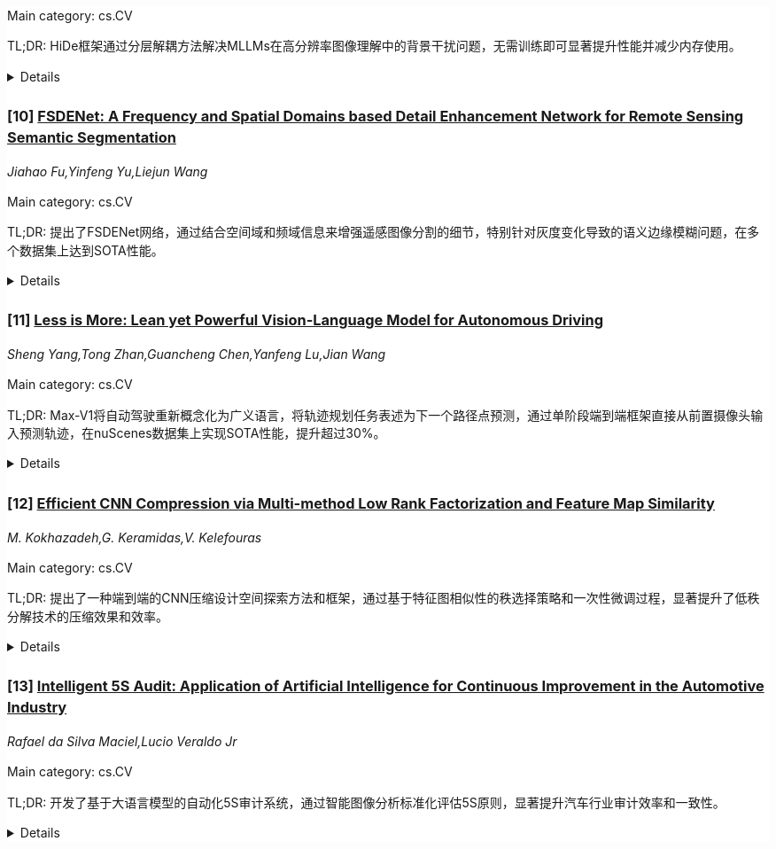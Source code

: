 Main category: cs.CV

TL;DR: HiDe框架通过分层解耦方法解决MLLMs在高分辨率图像理解中的背景干扰问题，无需训练即可显著提升性能并减少内存使用。


<details><summary>Details</summary></details>


### [10] [FSDENet: A Frequency and Spatial Domains based Detail Enhancement Network for Remote Sensing Semantic Segmentation](https://arxiv.org/abs/2510.00059)
*Jiahao Fu,Yinfeng Yu,Liejun Wang*

Main category: cs.CV

TL;DR: 提出了FSDENet网络，通过结合空间域和频域信息来增强遥感图像分割的细节，特别针对灰度变化导致的语义边缘模糊问题，在多个数据集上达到SOTA性能。


<details><summary>Details</summary></details>


### [11] [Less is More: Lean yet Powerful Vision-Language Model for Autonomous Driving](https://arxiv.org/abs/2510.00060)
*Sheng Yang,Tong Zhan,Guancheng Chen,Yanfeng Lu,Jian Wang*

Main category: cs.CV

TL;DR: Max-V1将自动驾驶重新概念化为广义语言，将轨迹规划任务表述为下一个路径点预测，通过单阶段端到端框架直接从前置摄像头输入预测轨迹，在nuScenes数据集上实现SOTA性能，提升超过30%。


<details><summary>Details</summary></details>


### [12] [Efficient CNN Compression via Multi-method Low Rank Factorization and Feature Map Similarity](https://arxiv.org/abs/2510.00062)
*M. Kokhazadeh,G. Keramidas,V. Kelefouras*

Main category: cs.CV

TL;DR: 提出了一种端到端的CNN压缩设计空间探索方法和框架，通过基于特征图相似性的秩选择策略和一次性微调过程，显著提升了低秩分解技术的压缩效果和效率。


<details><summary>Details</summary></details>


### [13] [Intelligent 5S Audit: Application of Artificial Intelligence for Continuous Improvement in the Automotive Industry](https://arxiv.org/abs/2510.00067)
*Rafael da Silva Maciel,Lucio Veraldo Jr*

Main category: cs.CV

TL;DR: 开发了基于大语言模型的自动化5S审计系统，通过智能图像分析标准化评估5S原则，显著提升汽车行业审计效率和一致性。


<details><summary>Details</summary></details>

